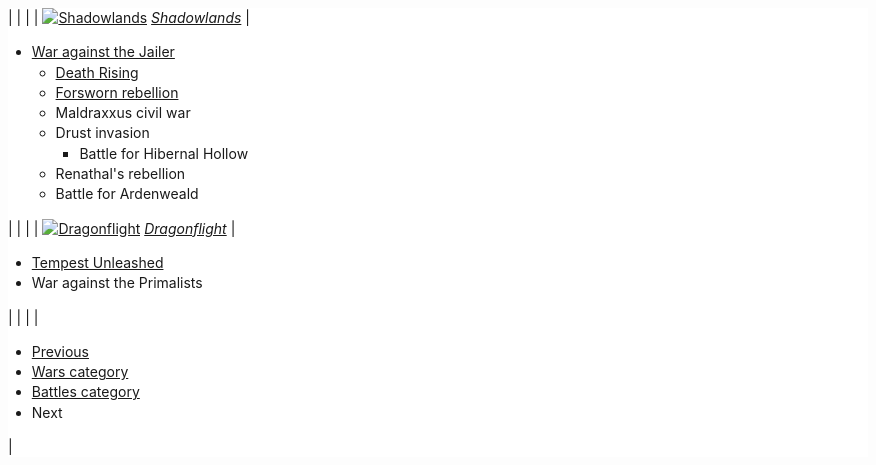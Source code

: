 

 |
|  |
| [![Shadowlands](https://static.wikia.nocookie.net/wowpedia/images/9/9a/Shadowlands-Icon-Inline.png/revision/latest/scale-to-width-down/48?cb=20210930025728)](https://wowpedia.fandom.com/wiki/World_of_Warcraft:_Shadowlands "Shadowlands") _[Shadowlands](https://wowpedia.fandom.com/wiki/World_of_Warcraft:_Shadowlands "World of Warcraft: Shadowlands")_ | 

-   [War against the Jailer](https://wowpedia.fandom.com/wiki/War_against_the_Jailer "War against the Jailer")
    -   [Death Rising](https://wowpedia.fandom.com/wiki/Death_Rising "Death Rising")
    -   [Forsworn rebellion](https://wowpedia.fandom.com/wiki/Forsworn_rebellion "Forsworn rebellion")
    -   Maldraxxus civil war
    -   Drust invasion
        -   Battle for Hibernal Hollow
    -   Renathal's rebellion
    -   Battle for Ardenweald



 |
|  |
| [![Dragonflight](https://static.wikia.nocookie.net/wowpedia/images/6/61/Dragonflight-Icon-Inline.png/revision/latest/scale-to-width-down/48?cb=20220428173245)](https://wowpedia.fandom.com/wiki/World_of_Warcraft:_Dragonflight "Dragonflight") _[Dragonflight](https://wowpedia.fandom.com/wiki/World_of_Warcraft:_Dragonflight "World of Warcraft: Dragonflight")_ | 

-   [Tempest Unleashed](https://wowpedia.fandom.com/wiki/Tempest_Unleashed "Tempest Unleashed")
-   War against the Primalists



 |
|  |
| 

-   [Previous](https://wowpedia.fandom.com/wiki/Template:Conflicts_in_WoW_through_WotLK "Template:Conflicts in WoW through WotLK")
-   [Wars category](https://wowpedia.fandom.com/wiki/Category:Wars "Category:Wars")
-   [Battles category](https://wowpedia.fandom.com/wiki/Category:Battles "Category:Battles")
-   Next



 |